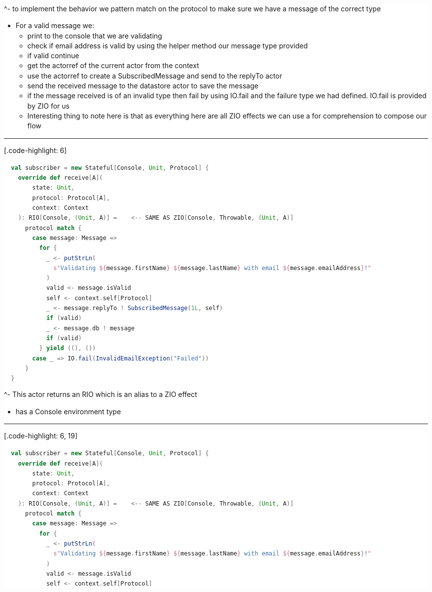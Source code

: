 ^- to implement the behavior we pattern match on the protocol to make sure we have a message of the correct type
- For a valid message we:
	- print to the console that we are validating
	- check if email address is valid by using the helper method our message type provided
	- if valid continue
	- get the actorref of the current actor from the context
	- use the actorref to create a SubscribedMessage and send to the replyTo actor
	- send the received message to the datastore actor to save the message
	- if the message received is of an invalid type then fail by using IO.fail and the failure type we had defined. IO.fail is provided by ZIO for us
	- Interesting thing to note here is that as everything here are all ZIO effects we can use a for comprehension to compose our flow

---

[.code-highlight: 6]

```scala
  val subscriber = new Stateful[Console, Unit, Protocol] {
    override def receive[A](
        state: Unit,
        protocol: Protocol[A],
        context: Context
    ): RIO[Console, (Unit, A)] =    <-- SAME AS ZIO[Console, Throwable, (Unit, A)]
      protocol match {
        case message: Message =>
          for {
            _ <- putStrLn(
              s"Validating ${message.firstName} ${message.lastName} with email ${message.emailAddress}!"
            )
            valid <- message.isValid
            self <- context.self[Protocol]
            _ <- message.replyTo ! SubscribedMessage(1L, self)
            if (valid)
            _ <- message.db ! message
            if (valid)
          } yield ((), ())
        case _ => IO.fail(InvalidEmailException("Failed"))
      }
  }
```

^- This actor returns an RIO which is an alias to a ZIO effect
- has a Console environment type

---

[.code-highlight: 6, 19]

```scala
  val subscriber = new Stateful[Console, Unit, Protocol] {
    override def receive[A](
        state: Unit,
        protocol: Protocol[A],
        context: Context
    ): RIO[Console, (Unit, A)] =    <-- SAME AS ZIO[Console, Throwable, (Unit, A)]
      protocol match {
        case message: Message =>
          for {
            _ <- putStrLn(
              s"Validating ${message.firstName} ${message.lastName} with email ${message.emailAddress}!"
            )
            valid <- message.isValid
            self <- context.self[Protocol]
```